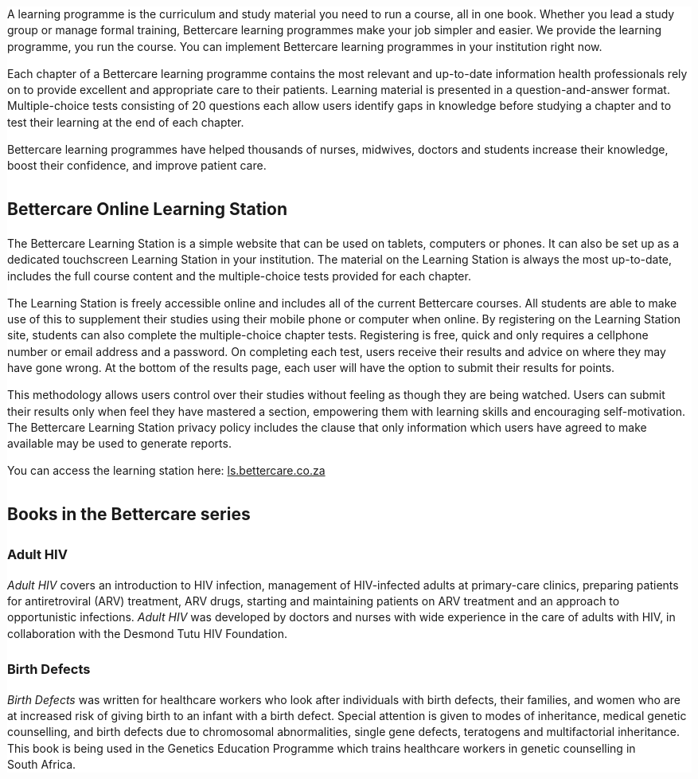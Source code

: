 A learning programme is the curriculum and study material you need to run a course, all in one book. Whether you lead a study group or manage formal training, Bettercare learning programmes make your job simpler and easier. We provide the learning programme, you run the course. You can implement Bettercare learning programmes in your institution right now.

Each chapter of a Bettercare learning programme contains the most relevant and up-to-date information health professionals rely on to provide excellent and appropriate care to their patients. Learning material is presented in a question-and-answer format. Multiple-choice tests consisting of 20 questions each allow users identify gaps in knowledge before studying a chapter and to test their learning at the end of each chapter.

Bettercare learning programmes have helped thousands of nurses, midwives, doctors and students increase their knowledge, boost their confidence, and improve patient care. 

## Bettercare Online Learning Station

The Bettercare Learning Station is a simple website that can be used on tablets, computers or phones. It can also be set up as a dedicated touchscreen Learning Station in your institution. The material on the Learning Station is always the most up-to-date, includes the full course content and the multiple-choice tests provided for each chapter.

The Learning Station is freely accessible online and includes all of the current Bettercare courses. All students are able to make use of this to supplement their studies using their mobile phone or computer when online. By registering on the Learning Station site, students can also complete the multiple-choice chapter tests. Registering is free, quick and only requires a cellphone number or email address and a password. On completing each test, users receive their results and advice on where they may have gone wrong. At the bottom of the results page, each user will have the option to submit their results for points.

This methodology allows users control over their studies without feeling as though they are being watched. Users can submit their results only when feel they have mastered a section, empowering them with learning skills and encouraging self-motivation. The Bettercare Learning Station privacy policy includes the clause that only information which users have agreed to make available may be used to generate reports.

You can access the learning station here: [ls.bettercare.co.za](http://ls.bettercare.co.za/)

## Books in the Bettercare series

### Adult HIV

*Adult HIV* covers an introduction to HIV infection, management of HIV-infected adults at primary-care clinics, preparing patients for antiretroviral (ARV) treatment, ARV drugs, starting and maintaining patients on ARV treatment and an approach to opportunistic infections. *Adult HIV* was developed by doctors and nurses with wide experience in the care of adults with HIV, in collaboration with the Desmond Tutu HIV Foundation.

### Birth Defects

*Birth Defects* was written for healthcare workers who look after individuals with birth defects, their families, and women who are at increased risk of giving birth to an infant with a birth defect. Special attention is given to modes of inheritance, medical genetic counselling, and birth defects due to chromosomal abnormalities, single gene defects, teratogens and multifactorial inheritance. This book is being used in the Genetics Education Programme which trains healthcare workers in genetic counselling in South Africa.
